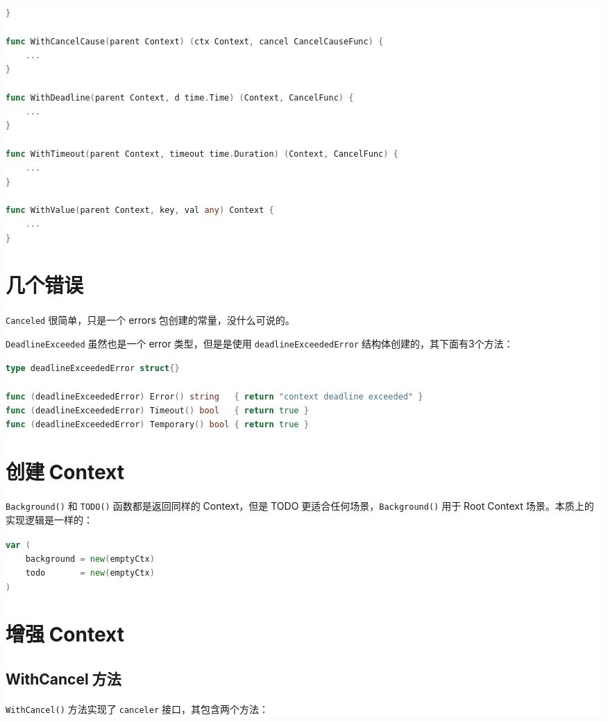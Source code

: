 ```go
}

func WithCancelCause(parent Context) (ctx Context, cancel CancelCauseFunc) {
    ...
}

func WithDeadline(parent Context, d time.Time) (Context, CancelFunc) {
    ...
}

func WithTimeout(parent Context, timeout time.Duration) (Context, CancelFunc) {
    ...
}

func WithValue(parent Context, key, val any) Context {
    ...
}
```

# 几个错误

``Canceled`` 很简单，只是一个 errors 包创建的常量，没什么可说的。

``DeadlineExceeded`` 虽然也是一个 error 类型，但是是使用 ``deadlineExceededError`` 结构体创建的，其下面有3个方法：

```go
type deadlineExceededError struct{}

func (deadlineExceededError) Error() string   { return "context deadline exceeded" }
func (deadlineExceededError) Timeout() bool   { return true }
func (deadlineExceededError) Temporary() bool { return true }
```

# 创建 Context

``Background()`` 和 ``TODO()`` 函数都是返回同样的 Context，但是 TODO 更适合任何场景，``Background()`` 用于 Root Context 场景。本质上的实现逻辑是一样的：

```go
var (
	background = new(emptyCtx)
	todo       = new(emptyCtx)
)
```

# 增强 Context

## WithCancel 方法

``WithCancel()`` 方法实现了 ``canceler`` 接口，其包含两个方法：
